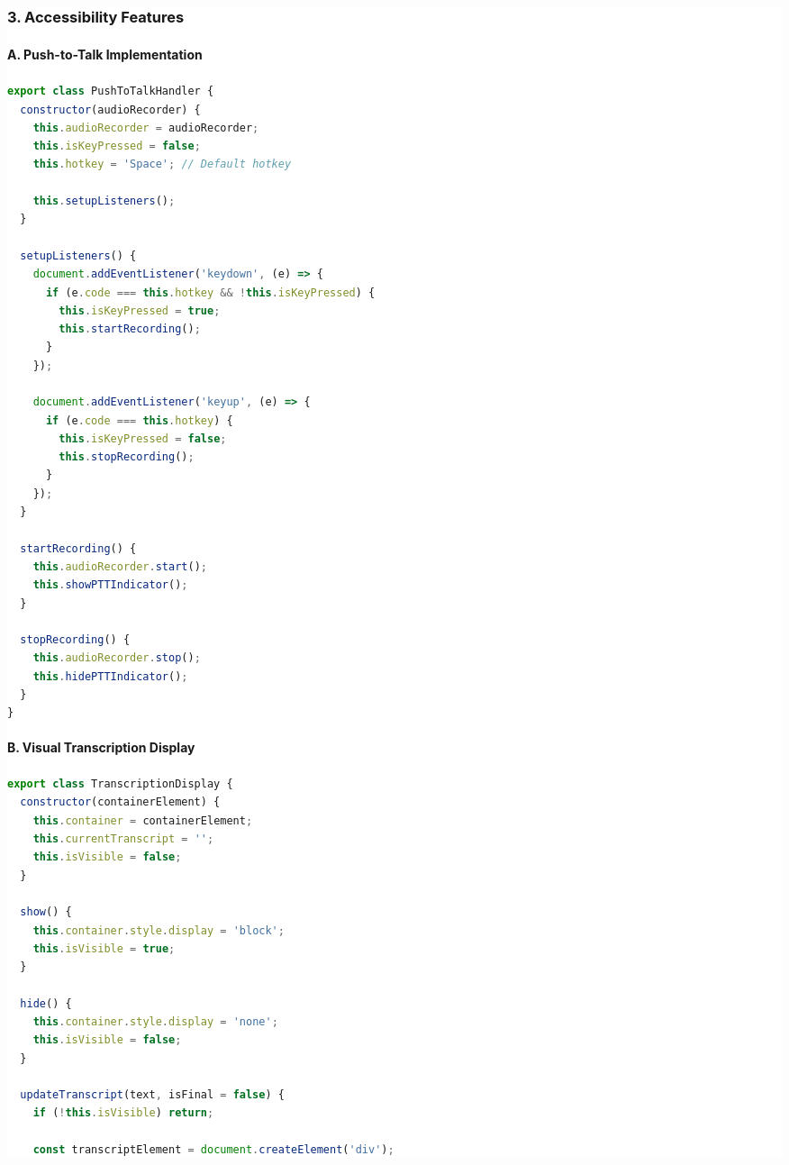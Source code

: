 ### 3. Accessibility Features

#### A. Push-to-Talk Implementation
```javascript
export class PushToTalkHandler {
  constructor(audioRecorder) {
    this.audioRecorder = audioRecorder;
    this.isKeyPressed = false;
    this.hotkey = 'Space'; // Default hotkey
    
    this.setupListeners();
  }

  setupListeners() {
    document.addEventListener('keydown', (e) => {
      if (e.code === this.hotkey && !this.isKeyPressed) {
        this.isKeyPressed = true;
        this.startRecording();
      }
    });
    
    document.addEventListener('keyup', (e) => {
      if (e.code === this.hotkey) {
        this.isKeyPressed = false;
        this.stopRecording();
      }
    });
  }

  startRecording() {
    this.audioRecorder.start();
    this.showPTTIndicator();
  }

  stopRecording() {
    this.audioRecorder.stop();
    this.hidePTTIndicator();
  }
}
```

#### B. Visual Transcription Display
```javascript
export class TranscriptionDisplay {
  constructor(containerElement) {
    this.container = containerElement;
    this.currentTranscript = '';
    this.isVisible = false;
  }

  show() {
    this.container.style.display = 'block';
    this.isVisible = true;
  }

  hide() {
    this.container.style.display = 'none';
    this.isVisible = false;
  }

  updateTranscript(text, isFinal = false) {
    if (!this.isVisible) return;
    
    const transcriptElement = document.createElement('div');
```